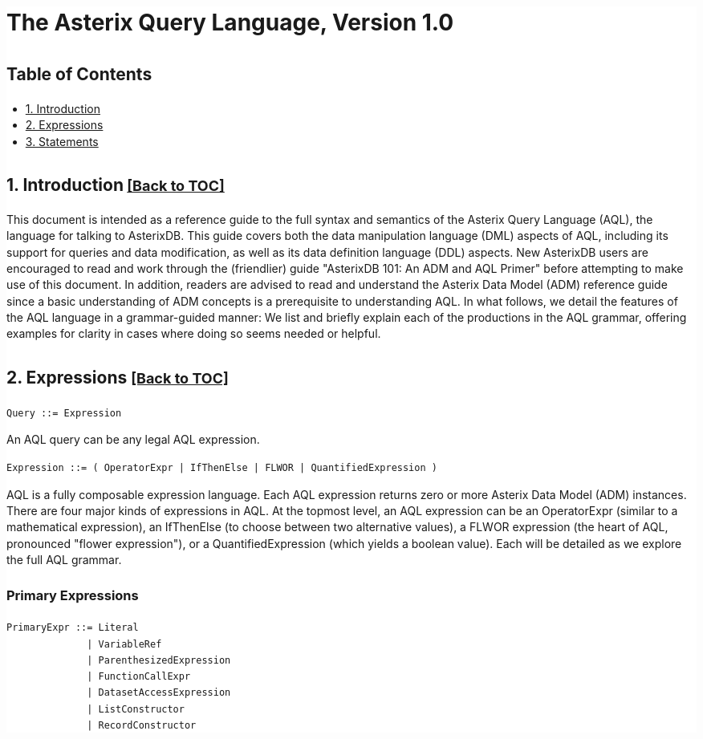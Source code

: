 # The Asterix Query Language, Version 1.0

## <a id="toc">Table of Contents</a> ##

* [1. Introduction](#Introduction)
* [2. Expressions](#Expressions)
* [3. Statements](#Statements)

## <a id="Introduction">1. Introduction</a><font size="4"> <a href="#toc">[Back to TOC]</a></font>

This document is intended as a reference guide to the full syntax
and semantics of the Asterix Query Language (AQL), the language for talking to AsterixDB.
This guide covers both the data manipulation language (DML) aspects of AQL, including
its support for queries and data modification, as well as its data definition language
(DDL) aspects.
 New AsterixDB users are encouraged to read and work through the (friendlier) guide
"AsterixDB 101: An ADM and AQL Primer" before attempting to make use of this document.
In addition, readers are advised to read and understand the Asterix Data Model (ADM)
reference guide since a basic understanding of ADM concepts is a prerequisite to understanding AQL.
In what follows, we detail the features of the AQL language in a grammar-guided manner:
We list and briefly explain each of the productions in the AQL grammar, offering
examples for clarity in cases where doing so seems needed or helpful.

## <a id="Expressions">2. Expressions</a> <font size="4"><a href="#toc">[Back to TOC]</a></font>

    Query ::= Expression

An AQL query can be any legal AQL expression.

    Expression ::= ( OperatorExpr | IfThenElse | FLWOR | QuantifiedExpression )

AQL is a fully composable expression language.
Each AQL expression returns zero or more Asterix Data Model (ADM) instances.
There are four major kinds of expressions in AQL.
At the topmost level, an AQL expression can be an
OperatorExpr (similar to a mathematical expression),
an IfThenElse (to choose between two alternative values),
a FLWOR expression (the heart of AQL, pronounced "flower expression"),
or a QuantifiedExpression (which yields a boolean value).
Each will be detailed as we explore the full AQL grammar.

### Primary Expressions

    PrimaryExpr ::= Literal
                  | VariableRef
                  | ParenthesizedExpression
                  | FunctionCallExpr
                  | DatasetAccessExpression
                  | ListConstructor
                  | RecordConstructor

